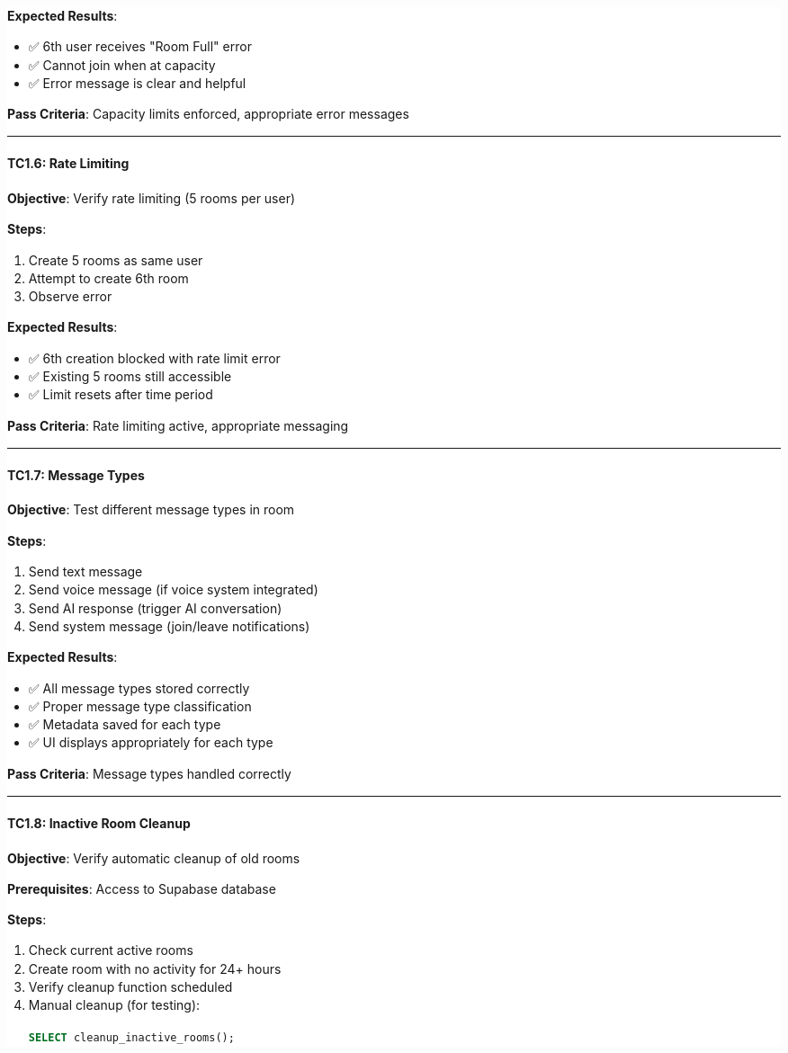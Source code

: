 **Expected Results**:
- ✅ 6th user receives "Room Full" error
- ✅ Cannot join when at capacity
- ✅ Error message is clear and helpful

**Pass Criteria**: Capacity limits enforced, appropriate error messages

---

#### TC1.6: Rate Limiting
**Objective**: Verify rate limiting (5 rooms per user)

**Steps**:
1. Create 5 rooms as same user
2. Attempt to create 6th room
3. Observe error

**Expected Results**:
- ✅ 6th creation blocked with rate limit error
- ✅ Existing 5 rooms still accessible
- ✅ Limit resets after time period

**Pass Criteria**: Rate limiting active, appropriate messaging

---

#### TC1.7: Message Types
**Objective**: Test different message types in room

**Steps**:
1. Send text message
2. Send voice message (if voice system integrated)
3. Send AI response (trigger AI conversation)
4. Send system message (join/leave notifications)

**Expected Results**:
- ✅ All message types stored correctly
- ✅ Proper message type classification
- ✅ Metadata saved for each type
- ✅ UI displays appropriately for each type

**Pass Criteria**: Message types handled correctly

---

#### TC1.8: Inactive Room Cleanup
**Objective**: Verify automatic cleanup of old rooms

**Prerequisites**: Access to Supabase database

**Steps**:
1. Check current active rooms
2. Create room with no activity for 24+ hours
3. Verify cleanup function scheduled
4. Manual cleanup (for testing):
   ```sql
   SELECT cleanup_inactive_rooms();
   ```
